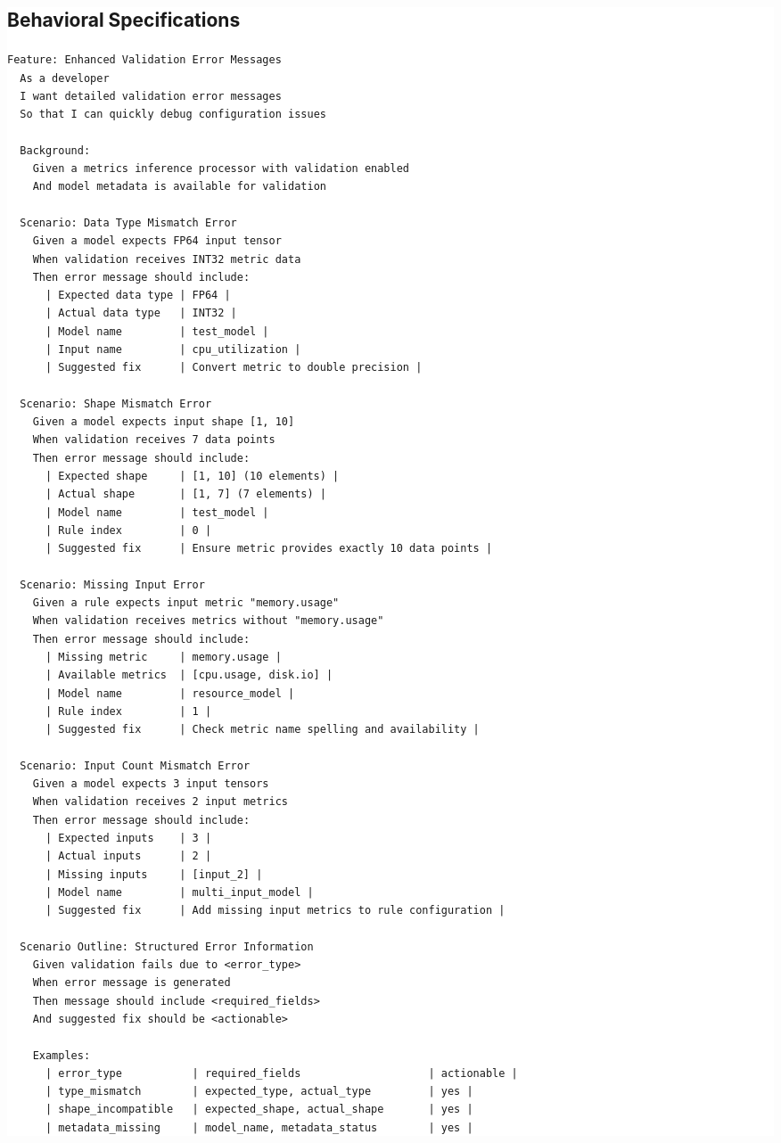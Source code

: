## Behavioral Specifications

```gherkin
Feature: Enhanced Validation Error Messages
  As a developer
  I want detailed validation error messages
  So that I can quickly debug configuration issues

  Background:
    Given a metrics inference processor with validation enabled
    And model metadata is available for validation

  Scenario: Data Type Mismatch Error
    Given a model expects FP64 input tensor
    When validation receives INT32 metric data
    Then error message should include:
      | Expected data type | FP64 |
      | Actual data type   | INT32 |
      | Model name         | test_model |
      | Input name         | cpu_utilization |
      | Suggested fix      | Convert metric to double precision |

  Scenario: Shape Mismatch Error
    Given a model expects input shape [1, 10]
    When validation receives 7 data points
    Then error message should include:
      | Expected shape     | [1, 10] (10 elements) |
      | Actual shape       | [1, 7] (7 elements) |
      | Model name         | test_model |
      | Rule index         | 0 |
      | Suggested fix      | Ensure metric provides exactly 10 data points |

  Scenario: Missing Input Error
    Given a rule expects input metric "memory.usage"
    When validation receives metrics without "memory.usage"
    Then error message should include:
      | Missing metric     | memory.usage |
      | Available metrics  | [cpu.usage, disk.io] |
      | Model name         | resource_model |
      | Rule index         | 1 |
      | Suggested fix      | Check metric name spelling and availability |

  Scenario: Input Count Mismatch Error
    Given a model expects 3 input tensors
    When validation receives 2 input metrics
    Then error message should include:
      | Expected inputs    | 3 |
      | Actual inputs      | 2 |
      | Missing inputs     | [input_2] |
      | Model name         | multi_input_model |
      | Suggested fix      | Add missing input metrics to rule configuration |

  Scenario Outline: Structured Error Information
    Given validation fails due to <error_type>
    When error message is generated
    Then message should include <required_fields>
    And suggested fix should be <actionable>

    Examples:
      | error_type           | required_fields                    | actionable |
      | type_mismatch        | expected_type, actual_type         | yes |
      | shape_incompatible   | expected_shape, actual_shape       | yes |
      | metadata_missing     | model_name, metadata_status        | yes |
```